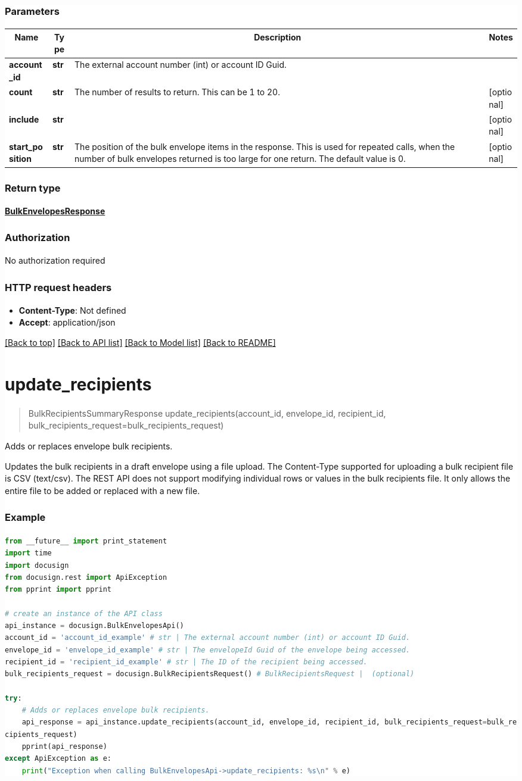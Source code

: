 ### Parameters

Name | Type | Description  | Notes
------------- | ------------- | ------------- | -------------
 **account_id** | **str**| The external account number (int) or account ID Guid. | 
 **count** | **str**| The number of results to return. This can be 1 to 20. | [optional] 
 **include** | **str**|  | [optional] 
 **start_position** | **str**| The position of the bulk envelope items in the response. This is used for repeated calls, when the number of bulk envelopes returned is too large for one return. The default value is 0. | [optional] 

### Return type

[**BulkEnvelopesResponse**](BulkEnvelopesResponse.md)

### Authorization

No authorization required

### HTTP request headers

 - **Content-Type**: Not defined
 - **Accept**: application/json

[[Back to top]](#) [[Back to API list]](../README.md#documentation-for-api-endpoints) [[Back to Model list]](../README.md#documentation-for-models) [[Back to README]](../README.md)

# **update_recipients**
> BulkRecipientsSummaryResponse update_recipients(account_id, envelope_id, recipient_id, bulk_recipients_request=bulk_recipients_request)

Adds or replaces envelope bulk recipients.

Updates the bulk recipients in a draft envelope using a file upload. The Content-Type supported for uploading a bulk recipient file is CSV (text/csv).  The REST API does not support modifying individual rows or values in the bulk recipients file. It only allows the entire file to be added or replaced with a new file.

### Example 
```python
from __future__ import print_statement
import time
import docusign
from docusign.rest import ApiException
from pprint import pprint

# create an instance of the API class
api_instance = docusign.BulkEnvelopesApi()
account_id = 'account_id_example' # str | The external account number (int) or account ID Guid.
envelope_id = 'envelope_id_example' # str | The envelopeId Guid of the envelope being accessed.
recipient_id = 'recipient_id_example' # str | The ID of the recipient being accessed.
bulk_recipients_request = docusign.BulkRecipientsRequest() # BulkRecipientsRequest |  (optional)

try: 
    # Adds or replaces envelope bulk recipients.
    api_response = api_instance.update_recipients(account_id, envelope_id, recipient_id, bulk_recipients_request=bulk_recipients_request)
    pprint(api_response)
except ApiException as e:
    print("Exception when calling BulkEnvelopesApi->update_recipients: %s\n" % e)
```
